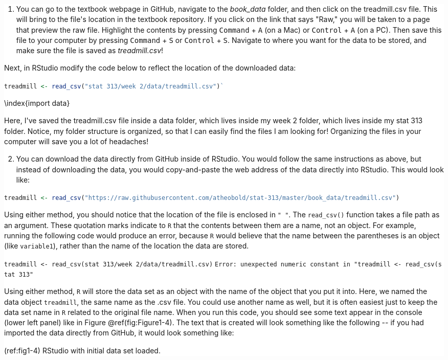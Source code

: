 1. You can go to the textbook webpage in GitHub, navigate to the _book_data_
folder, and then click on the  treadmill.csv file. This will bring to the file's
location in the textbook repository. If you click on the link that says "Raw," 
you will be taken to a page that preview the raw file. Highlight the contents by
pressing <kbd>Command</kbd> + <kbd>A</kbd> (on a Mac) or <kbd>Control</kbd> + 
<kbd>A</kbd> (on a PC). Then save this file to your computer by pressing 
<kbd>Command</kbd> + <kbd>S</kbd> or <kbd>Control</kbd> +  <kbd>S</kbd>. 
Navigate to where you want for the data to be stored, and make sure the file 
is saved as _treadmill.csv_! 

Next, in RStudio modify the code below to reflect the location of the downloaded
data: 


```r
treadmill <- read_csv("stat 313/week 2/data/treadmill.csv")` 
```

\index{import data}

Here, I've saved the treadmill.csv file inside a data folder, which lives inside
my week 2 folder, which lives inside my stat 313 folder. Notice, my folder 
structure is organized, so that I can easily find the files I am looking for! 
Organizing the files in your computer will save you a lot of headaches!

2. You can download the data directly from GitHub inside of RStudio. You would 
follow the same instructions as above, but instead of downloading the data, you 
would copy-and-paste the web address of the data directly into RStudio. This 
would look like:


```r
treadmill <- read_csv("https://raw.githubusercontent.com/atheobold/stat-313/master/book_data/treadmill.csv")
```

Using either method, you should notice that the location of the file is enclosed 
in ``" "``.  The ``read_csv()`` function takes a file path as an argument. These
quotation marks indicate to `R` that the contents between them 
are a name, not an object. For example, running the following code would 
produce an error, because `R` would believe that the name between the 
parentheses is an object (like `variable1`), rather than the name of the location
the data are stored. 

``treadmill <- read_csv(stat 313/week 2/data/treadmill.csv)``
``Error: unexpected numeric constant in "treadmill <- read_csv(stat 313"``

Using either method, `R` will store the data set as an object with the name 
of the object that you put it into. Here, we named the data object `treadmill`, 
the same name as the .csv file. You could use another name as well, but it is 
often easiest just to keep the data set name in `R` related to the original file
name. When you run this code, you should see some text appear in the console
(lower left panel) like in Figure \@ref(fig:Figure1-4). The text that is created
will look something like the following -- if you had imported the data 
directly from GitHub, it would look something like:

(ref:fig1-4) RStudio with initial data set loaded.
